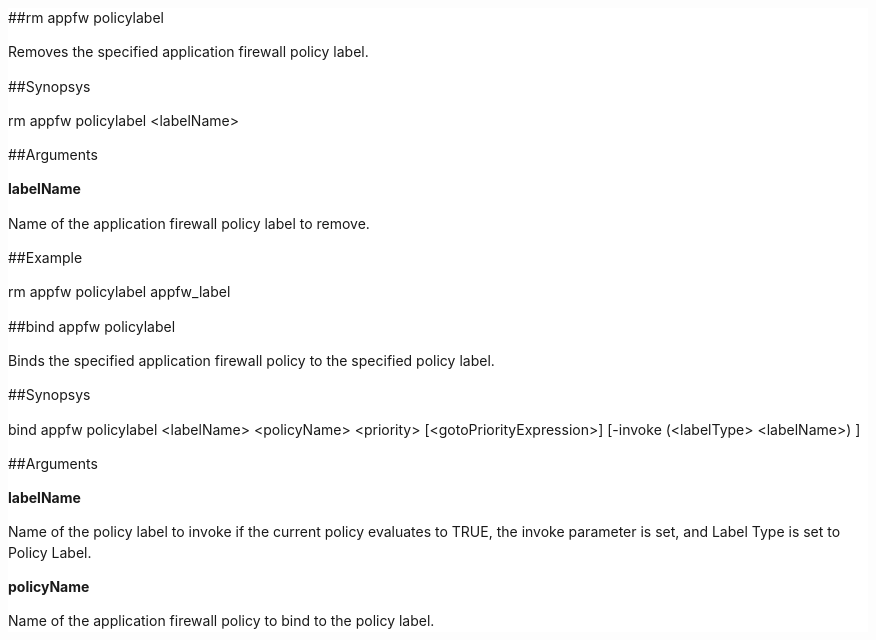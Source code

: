 ##rm appfw policylabel



Removes the specified application firewall policy label.





##Synopsys



rm appfw policylabel &lt;labelName>





##Arguments



<b>labelName</b>

Name of the application firewall policy label to remove.







##Example



rm appfw policylabel appfw_label



##bind appfw policylabel



Binds the specified application firewall policy to the specified policy label.





##Synopsys



bind appfw policylabel &lt;labelName> &lt;policyName> &lt;priority> [&lt;gotoPriorityExpression>] [-invoke  (&lt;labelType>  &lt;labelName>) ]





##Arguments



<b>labelName</b>

Name of the policy label to invoke if the current policy evaluates to TRUE, the invoke parameter is set, and Label Type is set to Policy Label.



<b>policyName</b>

Name of the application firewall policy to bind to the policy label.
